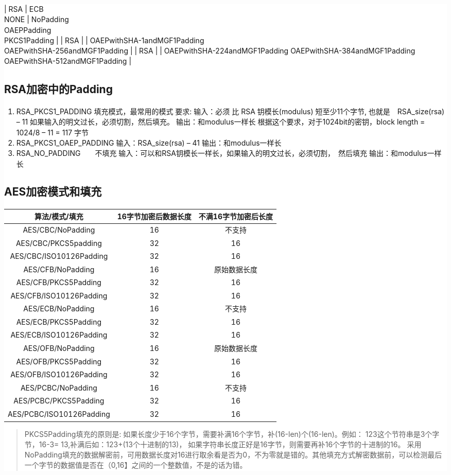 | RSA | ECB<br> NONE | NoPadding<br> OAEPPadding<br> PKCS1Padding |
| RSA |              | OAEPwithSHA-1andMGF1Padding<br> OAEPwithSHA-256andMGF1Padding |
| RSA |              | OAEPwithSHA-224andMGF1Padding OAEPwithSHA-384andMGF1Padding OAEPwithSHA-512andMGF1Padding |

## RSA加密中的Padding

1. RSA_PKCS1_PADDING 填充模式，最常用的模式
  要求: 输入：必须 比 RSA 钥模长(modulus) 短至少11个字节, 也就是　RSA_size(rsa) – 11 如果输入的明文过长，必须切割，然后填充。
  输出：和modulus一样长
  根据这个要求，对于1024bit的密钥，block length = 1024/8 – 11 = 117 字节
1. RSA_PKCS1_OAEP_PADDING
  输入：RSA_size(rsa) – 41
  输出：和modulus一样长
1. RSA_NO_PADDING　　不填充
  输入：可以和RSA钥模长一样长，如果输入的明文过长，必须切割，　然后填充
  输出：和modulus一样长

## AES加密模式和填充

| 算法/模式/填充 | 16字节加密后数据长度 | 不满16字节加密后长度 |
|:------------:|:-----------------:|:-----------------:|
| AES/CBC/NoPadding | 16 | 不支持 |
| AES/CBC/PKCS5padding | 32 | 16 |
| AES/CBC/ISO10126Padding | 32 | 16 |
| AES/CFB/NoPadding | 16 | 原始数据长度 |
| AES/CFB/PKCS5Padding | 32 | 16 |
| AES/CFB/ISO10126Padding | 32 | 16 |
| AES/ECB/NoPadding | 16 | 不支持 |
| AES/ECB/PKCS5Padding | 32 | 16 |
| AES/ECB/ISO10126Padding | 32 | 16 |
| AES/OFB/NoPadding | 16 | 原始数据长度 |
| AES/OFB/PKCS5Padding | 32 | 16 |
| AES/OFB/ISO10126Padding | 32 | 16 |
| AES/PCBC/NoPadding | 16 | 不支持 |
| AES/PCBC/PKCS5Padding | 32 | 16 |
| AES/PCBC/ISO10126Padding | 32 | 16 |

> PKCS5Padding填充的原则是: 如果长度少于16个字节，需要补满16个字节，补(16-len)个(16-len)。例如： 123这个节符串是3个字节，16-3= 13,补满后如：123+(13个十进制的13)， 如果字符串长度正好是16字节，则需要再补16个字节的十进制的16。
> 采用NoPadding填充的数据解密前，可用数据长度对16进行取余看是否为0，不为零就是错的。其他填充方式解密数据前，可以检测最后一个字节的数据值是否在（0,16】之间的一个整数值，不是的话为错。
